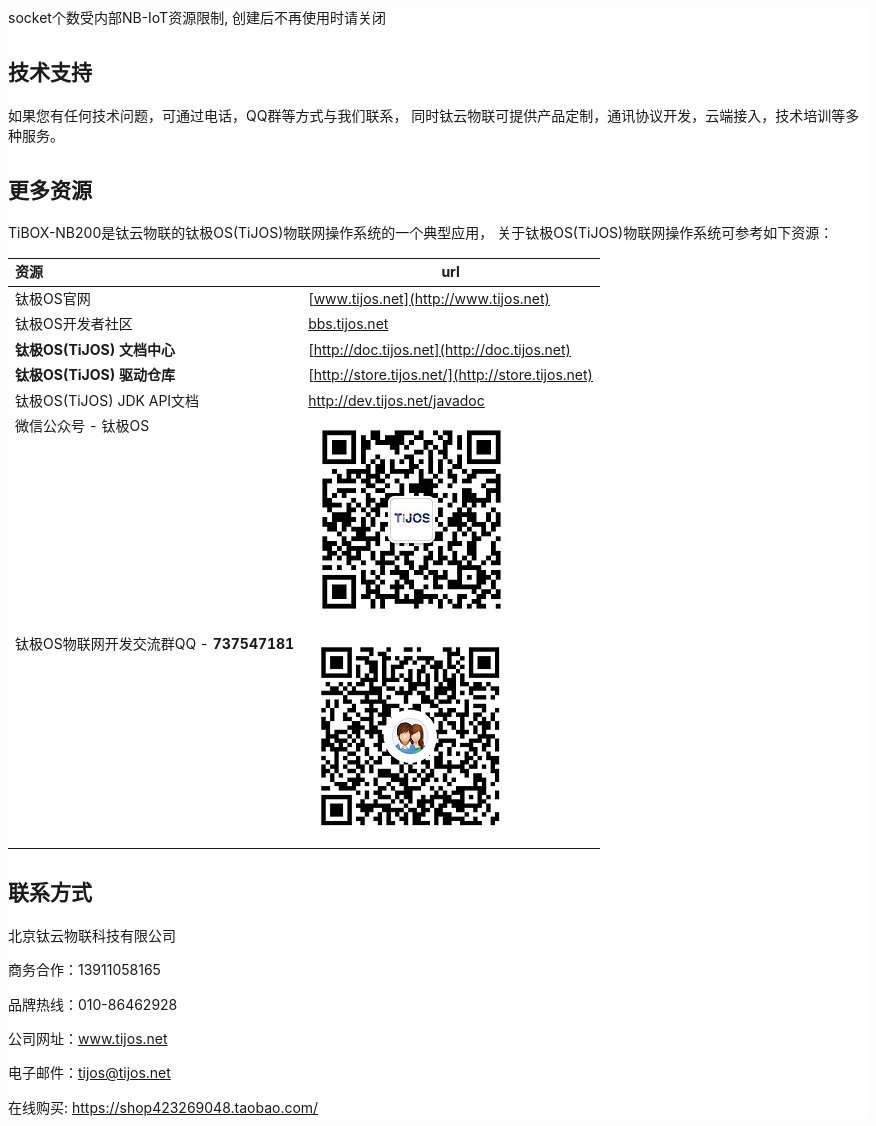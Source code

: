 socket个数受内部NB-IoT资源限制, 创建后不再使用时请关闭

## 技术支持

如果您有任何技术问题，可通过电话，QQ群等方式与我们联系， 同时钛云物联可提供产品定制，通讯协议开发，云端接入，技术培训等多种服务。

## 更多资源

TiBOX-NB200是钛云物联的钛极OS(TiJOS)物联网操作系统的一个典型应用， 关于钛极OS(TiJOS)物联网操作系统可参考如下资源：

| 资源                                     | url                                               |
| :--------------------------------------- | ------------------------------------------------- |
| 钛极OS官网                               | [www.tijos.net](http://www.tijos.net)             |
| 钛极OS开发者社区                         | [bbs.tijos.net](http://bbs.tijos.net)             |
| **钛极OS(TiJOS) 文档中心**               | [http://doc.tijos.net](http://doc.tijos.net)      |
| **钛极OS(TiJOS) 驱动仓库**               | [http://store.tijos.net/](http://store.tijos.net) |
| 钛极OS(TiJOS) JDK API文档                | <http://dev.tijos.net/javadoc>                    |
| 微信公众号 - 钛极OS                      | ![WeiXin](./img/TIJOS_WEIXIN.jpg)                 |
| 钛极OS物联网开发交流群QQ - **737547181** | ![QQ](./img/TIJOS_QQ.png)                         |



## 联系方式

北京钛云物联科技有限公司

商务合作：13911058165

品牌热线：010-86462928

公司网址：www.tijos.net

电子邮件：tijos@tijos.net     

在线购买: https://shop423269048.taobao.com/

